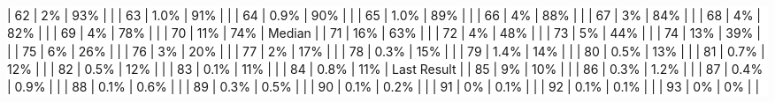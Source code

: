 | 62 | 2% | 93% |  |
| 63 | 1.0% | 91% |  |
| 64 | 0.9% | 90% |  |
| 65 | 1.0% | 89% |  |
| 66 | 4% | 88% |  |
| 67 | 3% | 84% |  |
| 68 | 4% | 82% |  |
| 69 | 4% | 78% |  |
| 70 | 11% | 74% | Median |
| 71 | 16% | 63% |  |
| 72 | 4% | 48% |  |
| 73 | 5% | 44% |  |
| 74 | 13% | 39% |  |
| 75 | 6% | 26% |  |
| 76 | 3% | 20% |  |
| 77 | 2% | 17% |  |
| 78 | 0.3% | 15% |  |
| 79 | 1.4% | 14% |  |
| 80 | 0.5% | 13% |  |
| 81 | 0.7% | 12% |  |
| 82 | 0.5% | 12% |  |
| 83 | 0.1% | 11% |  |
| 84 | 0.8% | 11% | Last Result |
| 85 | 9% | 10% |  |
| 86 | 0.3% | 1.2% |  |
| 87 | 0.4% | 0.9% |  |
| 88 | 0.1% | 0.6% |  |
| 89 | 0.3% | 0.5% |  |
| 90 | 0.1% | 0.2% |  |
| 91 | 0% | 0.1% |  |
| 92 | 0.1% | 0.1% |  |
| 93 | 0% | 0% |  |
